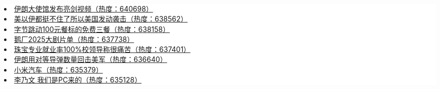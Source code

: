 <li>
<a href="https://s.weibo.com/weibo?q=%23%E4%BC%8A%E6%9C%97%E5%A4%A7%E4%BD%BF%E9%A6%86%E5%8F%91%E5%B8%83%E4%BA%AE%E5%89%91%E8%A7%86%E9%A2%91%23" target="weibo">
伊朗大使馆发布亮剑视频（热度：640698）
</a>
</li>

<li>
<a href="https://s.weibo.com/weibo?q=%23%E7%BE%8E%E4%BB%A5%E4%BC%8A%E9%83%BD%E6%8C%BA%E4%B8%8D%E4%BD%8F%E4%BA%86%E6%89%80%E4%BB%A5%E7%BE%8E%E5%9B%BD%E5%8F%91%E5%8A%A8%E8%A2%AD%E5%87%BB%23" target="weibo">
美以伊都挺不住了所以美国发动袭击（热度：638562）
</a>
</li>

<li>
<a href="https://s.weibo.com/weibo?q=%23%E5%AD%97%E8%8A%82%E8%B7%B3%E5%8A%A8100%E5%85%83%E9%A4%90%E6%A0%87%E7%9A%84%E5%85%8D%E8%B4%B9%E4%B8%89%E9%A4%90%23" target="weibo">
字节跳动100元餐标的免费三餐（热度：638158）
</a>
</li>

<li>
<a href="https://s.weibo.com/weibo?q=%23%E9%B9%85%E5%8E%822025%E5%A4%A7%E5%89%A7%E7%89%87%E5%8D%95%23" target="weibo">
鹅厂2025大剧片单（热度：637738）
</a>
</li>

<li>
<a href="https://s.weibo.com/weibo?q=%23%E7%8F%A0%E5%AE%9D%E4%B8%93%E4%B8%9A%E5%B0%B1%E4%B8%9A%E7%8E%87100%25%E6%A0%A1%E9%A2%86%E5%AF%BC%E7%A7%B0%E5%BE%88%E7%97%9B%E8%8B%A6%23" target="weibo">
珠宝专业就业率100%校领导称很痛苦（热度：637401）
</a>
</li>

<li>
<a href="https://s.weibo.com/weibo?q=%23%E4%BC%8A%E6%9C%97%E7%94%A8%E5%AF%B9%E7%AD%89%E5%AF%BC%E5%BC%B9%E6%95%B0%E9%87%8F%E5%9B%9E%E5%87%BB%E7%BE%8E%E5%86%9B%23" target="weibo">
伊朗用对等导弹数量回击美军（热度：636640）
</a>
</li>

<li>
<a href="https://s.weibo.com/weibo?q=%23%E5%B0%8F%E7%B1%B3%E6%B1%BD%E8%BD%A6%23" target="weibo">
小米汽车（热度：635379）
</a>
</li>

<li>
<a href="https://s.weibo.com/weibo?q=%23%E6%9D%8E%E4%B9%83%E6%96%87%20%E6%88%91%E4%BB%AC%E6%98%AFPC%E6%9D%A5%E7%9A%84%23" target="weibo">
李乃文 我们是PC来的（热度：635128）
</a>
</li>
